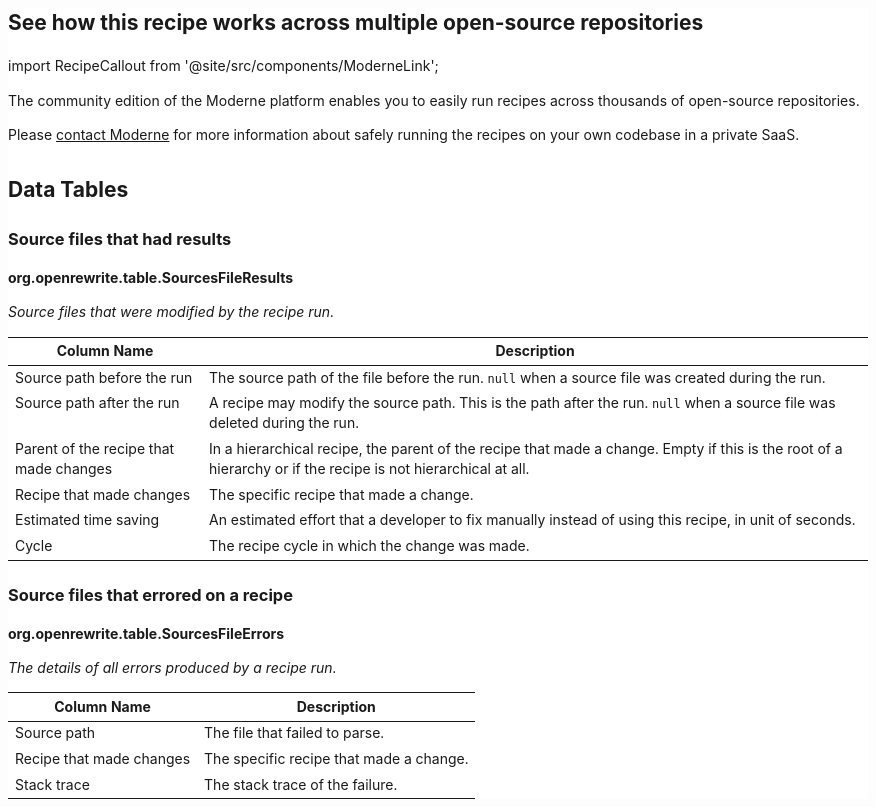 ## See how this recipe works across multiple open-source repositories

import RecipeCallout from '@site/src/components/ModerneLink';

<RecipeCallout link="https://app.moderne.io/recipes/org.openrewrite.analysis.controlflow.ControlFlowVisualization" />

The community edition of the Moderne platform enables you to easily run recipes across thousands of open-source repositories.

Please [contact Moderne](https://moderne.io/product) for more information about safely running the recipes on your own codebase in a private SaaS.
## Data Tables

<Tabs groupId="data-tables">
<TabItem value="org.openrewrite.table.SourcesFileResults" label="SourcesFileResults">

### Source files that had results
**org.openrewrite.table.SourcesFileResults**

_Source files that were modified by the recipe run._

| Column Name | Description |
| ----------- | ----------- |
| Source path before the run | The source path of the file before the run. `null` when a source file was created during the run. |
| Source path after the run | A recipe may modify the source path. This is the path after the run. `null` when a source file was deleted during the run. |
| Parent of the recipe that made changes | In a hierarchical recipe, the parent of the recipe that made a change. Empty if this is the root of a hierarchy or if the recipe is not hierarchical at all. |
| Recipe that made changes | The specific recipe that made a change. |
| Estimated time saving | An estimated effort that a developer to fix manually instead of using this recipe, in unit of seconds. |
| Cycle | The recipe cycle in which the change was made. |

</TabItem>

<TabItem value="org.openrewrite.table.SourcesFileErrors" label="SourcesFileErrors">

### Source files that errored on a recipe
**org.openrewrite.table.SourcesFileErrors**

_The details of all errors produced by a recipe run._

| Column Name | Description |
| ----------- | ----------- |
| Source path | The file that failed to parse. |
| Recipe that made changes | The specific recipe that made a change. |
| Stack trace | The stack trace of the failure. |

</TabItem>
